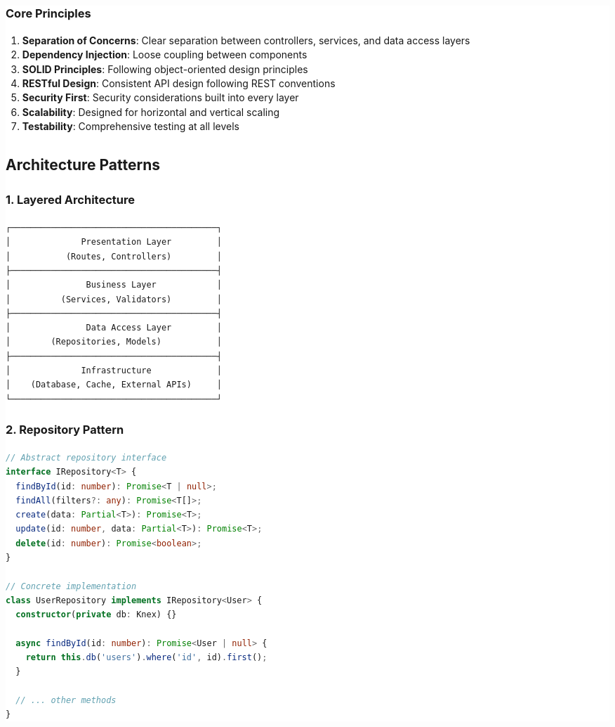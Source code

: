 ### Core Principles

1. **Separation of Concerns**: Clear separation between controllers, services, and data access layers
2. **Dependency Injection**: Loose coupling between components
3. **SOLID Principles**: Following object-oriented design principles
4. **RESTful Design**: Consistent API design following REST conventions
5. **Security First**: Security considerations built into every layer
6. **Scalability**: Designed for horizontal and vertical scaling
7. **Testability**: Comprehensive testing at all levels

## Architecture Patterns

### 1. Layered Architecture

```
┌─────────────────────────────────────────┐
│              Presentation Layer         │
│           (Routes, Controllers)         │
├─────────────────────────────────────────┤
│               Business Layer            │
│          (Services, Validators)         │
├─────────────────────────────────────────┤
│               Data Access Layer         │
│        (Repositories, Models)           │
├─────────────────────────────────────────┤
│              Infrastructure             │
│    (Database, Cache, External APIs)     │
└─────────────────────────────────────────┘
```

### 2. Repository Pattern

```typescript
// Abstract repository interface
interface IRepository<T> {
  findById(id: number): Promise<T | null>;
  findAll(filters?: any): Promise<T[]>;
  create(data: Partial<T>): Promise<T>;
  update(id: number, data: Partial<T>): Promise<T>;
  delete(id: number): Promise<boolean>;
}

// Concrete implementation
class UserRepository implements IRepository<User> {
  constructor(private db: Knex) {}
  
  async findById(id: number): Promise<User | null> {
    return this.db('users').where('id', id).first();
  }
  
  // ... other methods
}
```
